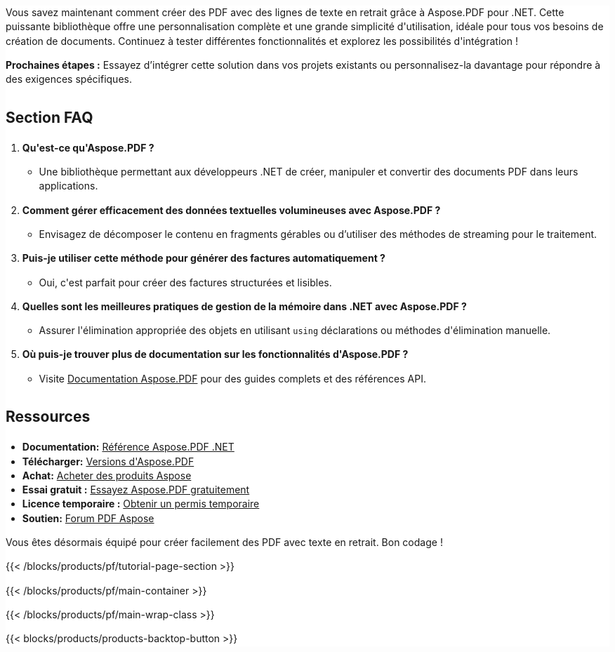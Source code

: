 Vous savez maintenant comment créer des PDF avec des lignes de texte en retrait grâce à Aspose.PDF pour .NET. Cette puissante bibliothèque offre une personnalisation complète et une grande simplicité d'utilisation, idéale pour tous vos besoins de création de documents. Continuez à tester différentes fonctionnalités et explorez les possibilités d'intégration !

**Prochaines étapes :** Essayez d’intégrer cette solution dans vos projets existants ou personnalisez-la davantage pour répondre à des exigences spécifiques.

## Section FAQ

1. **Qu'est-ce qu'Aspose.PDF ?**
   - Une bibliothèque permettant aux développeurs .NET de créer, manipuler et convertir des documents PDF dans leurs applications.
   
2. **Comment gérer efficacement des données textuelles volumineuses avec Aspose.PDF ?**
   - Envisagez de décomposer le contenu en fragments gérables ou d’utiliser des méthodes de streaming pour le traitement.

3. **Puis-je utiliser cette méthode pour générer des factures automatiquement ?**
   - Oui, c'est parfait pour créer des factures structurées et lisibles.

4. **Quelles sont les meilleures pratiques de gestion de la mémoire dans .NET avec Aspose.PDF ?**
   - Assurer l'élimination appropriée des objets en utilisant `using` déclarations ou méthodes d'élimination manuelle.

5. **Où puis-je trouver plus de documentation sur les fonctionnalités d'Aspose.PDF ?**
   - Visite [Documentation Aspose.PDF](https://reference.aspose.com/pdf/net/) pour des guides complets et des références API.

## Ressources

- **Documentation:** [Référence Aspose.PDF .NET](https://reference.aspose.com/pdf/net/)
- **Télécharger:** [Versions d'Aspose.PDF](https://releases.aspose.com/pdf/net/)
- **Achat:** [Acheter des produits Aspose](https://purchase.aspose.com/buy)
- **Essai gratuit :** [Essayez Aspose.PDF gratuitement](https://releases.aspose.com/pdf/net/)
- **Licence temporaire :** [Obtenir un permis temporaire](https://purchase.aspose.com/temporary-license/)
- **Soutien:** [Forum PDF Aspose](https://forum.aspose.com/c/pdf/10)

Vous êtes désormais équipé pour créer facilement des PDF avec texte en retrait. Bon codage !

{{< /blocks/products/pf/tutorial-page-section >}}

{{< /blocks/products/pf/main-container >}}

{{< /blocks/products/pf/main-wrap-class >}}

{{< blocks/products/products-backtop-button >}}